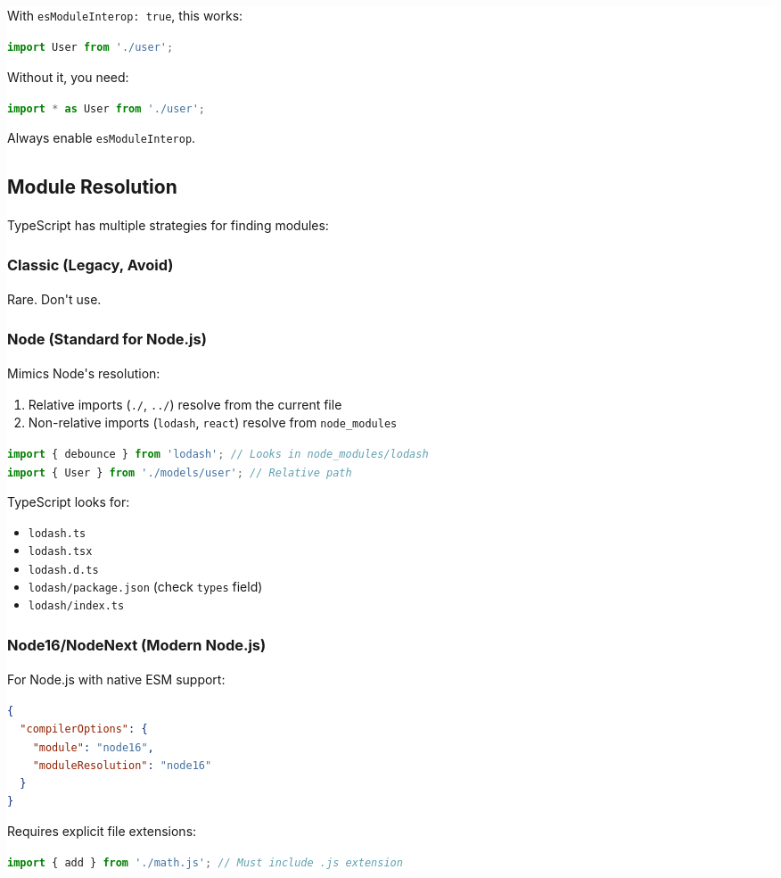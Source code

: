 With `esModuleInterop: true`, this works:

```typescript
import User from './user';
```

Without it, you need:

```typescript
import * as User from './user';
```

Always enable `esModuleInterop`.

## Module Resolution

TypeScript has multiple strategies for finding modules:

### Classic (Legacy, Avoid)

Rare. Don't use.

### Node (Standard for Node.js)

Mimics Node's resolution:

1. Relative imports (`./`, `../`) resolve from the current file
2. Non-relative imports (`lodash`, `react`) resolve from `node_modules`

```typescript
import { debounce } from 'lodash'; // Looks in node_modules/lodash
import { User } from './models/user'; // Relative path
```

TypeScript looks for:
- `lodash.ts`
- `lodash.tsx`
- `lodash.d.ts`
- `lodash/package.json` (check `types` field)
- `lodash/index.ts`

### Node16/NodeNext (Modern Node.js)

For Node.js with native ESM support:

```json
{
  "compilerOptions": {
    "module": "node16",
    "moduleResolution": "node16"
  }
}
```

Requires explicit file extensions:

```typescript
import { add } from './math.js'; // Must include .js extension
```
